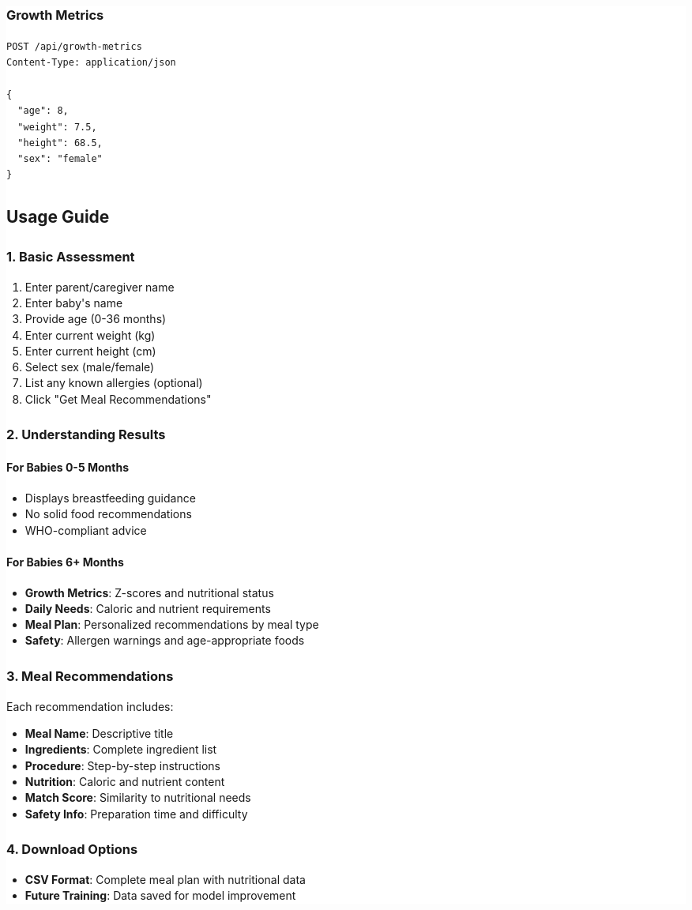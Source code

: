 ### Growth Metrics
```http
POST /api/growth-metrics
Content-Type: application/json

{
  "age": 8,
  "weight": 7.5,
  "height": 68.5,
  "sex": "female"
}
```

## Usage Guide

### 1. Basic Assessment
1. Enter parent/caregiver name
2. Enter baby's name
3. Provide age (0-36 months)
4. Enter current weight (kg)
5. Enter current height (cm)
6. Select sex (male/female)
7. List any known allergies (optional)
8. Click "Get Meal Recommendations"

### 2. Understanding Results

#### For Babies 0-5 Months
- Displays breastfeeding guidance
- No solid food recommendations
- WHO-compliant advice

#### For Babies 6+ Months
- **Growth Metrics**: Z-scores and nutritional status
- **Daily Needs**: Caloric and nutrient requirements
- **Meal Plan**: Personalized recommendations by meal type
- **Safety**: Allergen warnings and age-appropriate foods

### 3. Meal Recommendations
Each recommendation includes:
- **Meal Name**: Descriptive title
- **Ingredients**: Complete ingredient list
- **Procedure**: Step-by-step instructions
- **Nutrition**: Caloric and nutrient content
- **Match Score**: Similarity to nutritional needs
- **Safety Info**: Preparation time and difficulty

### 4. Download Options
- **CSV Format**: Complete meal plan with nutritional data
- **Future Training**: Data saved for model improvement
